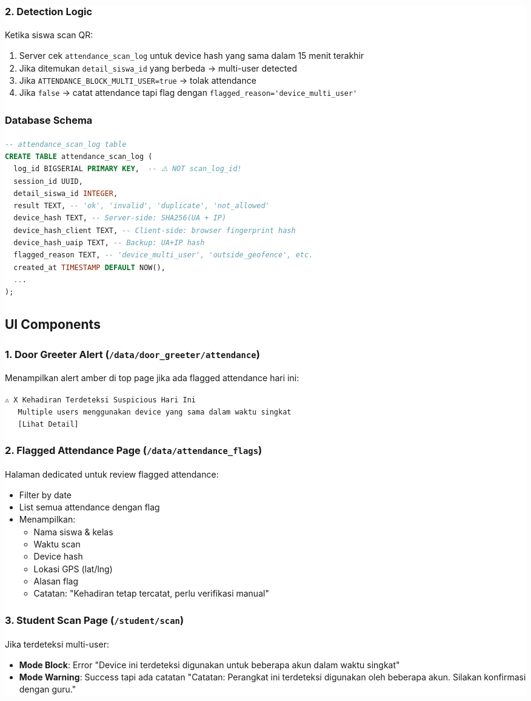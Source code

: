 ### 2. Detection Logic
Ketika siswa scan QR:
1. Server cek `attendance_scan_log` untuk device hash yang sama dalam 15 menit terakhir
2. Jika ditemukan `detail_siswa_id` yang berbeda → multi-user detected
3. Jika `ATTENDANCE_BLOCK_MULTI_USER=true` → tolak attendance
4. Jika `false` → catat attendance tapi flag dengan `flagged_reason='device_multi_user'`

### Database Schema
```sql
-- attendance_scan_log table
CREATE TABLE attendance_scan_log (
  log_id BIGSERIAL PRIMARY KEY,  -- ⚠️ NOT scan_log_id!
  session_id UUID,
  detail_siswa_id INTEGER,
  result TEXT, -- 'ok', 'invalid', 'duplicate', 'not_allowed'
  device_hash TEXT, -- Server-side: SHA256(UA + IP)
  device_hash_client TEXT, -- Client-side: browser fingerprint hash
  device_hash_uaip TEXT, -- Backup: UA+IP hash
  flagged_reason TEXT, -- 'device_multi_user', 'outside_geofence', etc.
  created_at TIMESTAMP DEFAULT NOW(),
  ...
);
```

## UI Components

### 1. Door Greeter Alert (`/data/door_greeter/attendance`)
Menampilkan alert amber di top page jika ada flagged attendance hari ini:
```
⚠️ X Kehadiran Terdeteksi Suspicious Hari Ini
   Multiple users menggunakan device yang sama dalam waktu singkat
   [Lihat Detail]
```

### 2. Flagged Attendance Page (`/data/attendance_flags`)
Halaman dedicated untuk review flagged attendance:
- Filter by date
- List semua attendance dengan flag
- Menampilkan:
  - Nama siswa & kelas
  - Waktu scan
  - Device hash
  - Lokasi GPS (lat/lng)
  - Alasan flag
  - Catatan: "Kehadiran tetap tercatat, perlu verifikasi manual"

### 3. Student Scan Page (`/student/scan`)
Jika terdeteksi multi-user:
- **Mode Block**: Error "Device ini terdeteksi digunakan untuk beberapa akun dalam waktu singkat"
- **Mode Warning**: Success tapi ada catatan "Catatan: Perangkat ini terdeteksi digunakan oleh beberapa akun. Silakan konfirmasi dengan guru."
